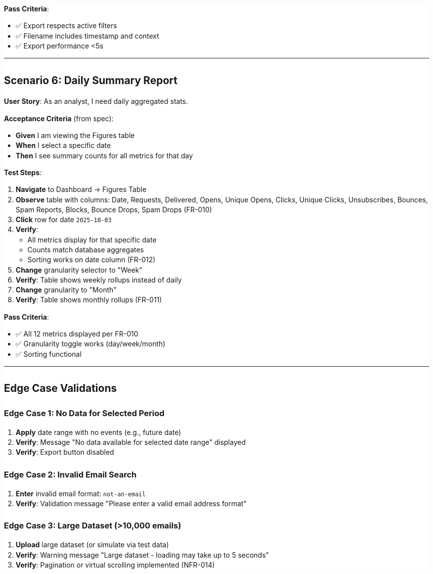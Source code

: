 **Pass Criteria**:
- ✅ Export respects active filters
- ✅ Filename includes timestamp and context
- ✅ Export performance <5s

---

## Scenario 6: Daily Summary Report

**User Story**: As an analyst, I need daily aggregated stats.

**Acceptance Criteria** (from spec):
- **Given** I am viewing the Figures table
- **When** I select a specific date
- **Then** I see summary counts for all metrics for that day

**Test Steps**:

1. **Navigate** to Dashboard → Figures Table
2. **Observe** table with columns: Date, Requests, Delivered, Opens, Unique Opens, Clicks, Unique Clicks, Unsubscribes, Bounces, Spam Reports, Blocks, Bounce Drops, Spam Drops (FR-010)
3. **Click** row for date `2025-10-03`
4. **Verify**:
   - All metrics display for that specific date
   - Counts match database aggregates
   - Sorting works on date column (FR-012)
5. **Change** granularity selector to "Week"
6. **Verify**: Table shows weekly rollups instead of daily
7. **Change** granularity to "Month"
8. **Verify**: Table shows monthly rollups (FR-011)

**Pass Criteria**:
- ✅ All 12 metrics displayed per FR-010
- ✅ Granularity toggle works (day/week/month)
- ✅ Sorting functional

---

## Edge Case Validations

### Edge Case 1: No Data for Selected Period
1. **Apply** date range with no events (e.g., future date)
2. **Verify**: Message "No data available for selected date range" displayed
3. **Verify**: Export button disabled

### Edge Case 2: Invalid Email Search
1. **Enter** invalid email format: `not-an-email`
2. **Verify**: Validation message "Please enter a valid email address format"

### Edge Case 3: Large Dataset (>10,000 emails)
1. **Upload** large dataset (or simulate via test data)
2. **Verify**: Warning message "Large dataset - loading may take up to 5 seconds"
3. **Verify**: Pagination or virtual scrolling implemented (NFR-014)
